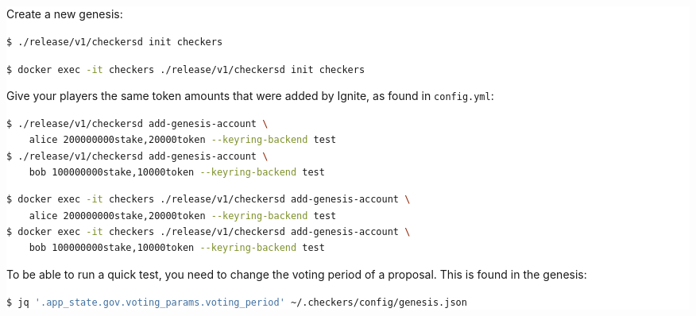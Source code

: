 </CodeGroup>

Create a new genesis:

<CodeGroup>

<CodeGroupItem title="Local" active>

```sh
$ ./release/v1/checkersd init checkers
```

</CodeGroupItem>

<CodeGroupItem title="Docker">

```sh
$ docker exec -it checkers ./release/v1/checkersd init checkers
```

</CodeGroupItem>

</CodeGroup>

Give your players the same token amounts that were added by Ignite, as found in `config.yml`:

<CodeGroup>

<CodeGroupItem title="Local" active>

```sh
$ ./release/v1/checkersd add-genesis-account \
    alice 200000000stake,20000token --keyring-backend test
$ ./release/v1/checkersd add-genesis-account \
    bob 100000000stake,10000token --keyring-backend test
```

</CodeGroupItem>

<CodeGroupItem title="Docker">

```sh
$ docker exec -it checkers ./release/v1/checkersd add-genesis-account \
    alice 200000000stake,20000token --keyring-backend test
$ docker exec -it checkers ./release/v1/checkersd add-genesis-account \
    bob 100000000stake,10000token --keyring-backend test
```

</CodeGroupItem>

</CodeGroup>

To be able to run a quick test, you need to change the voting period of a proposal. This is found in the genesis:

<CodeGroup>

<CodeGroupItem title="Local" active>

```sh
$ jq '.app_state.gov.voting_params.voting_period' ~/.checkers/config/genesis.json
```
